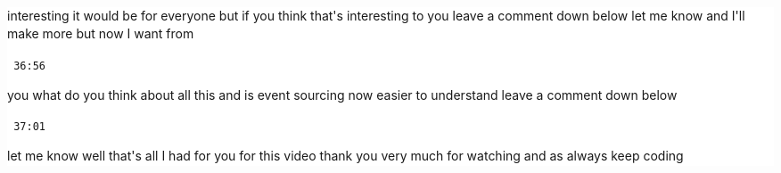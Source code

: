 interesting it would be for everyone but if you think that's interesting to you leave a comment down below let me know and I'll make more but now I want from

```timestamp
 36:56
```

you what do you think about all this and is event sourcing now easier to understand leave a comment down below

```timestamp
 37:01
```

let me know well that's all I had for you for this video thank you very much for watching and as always keep coding